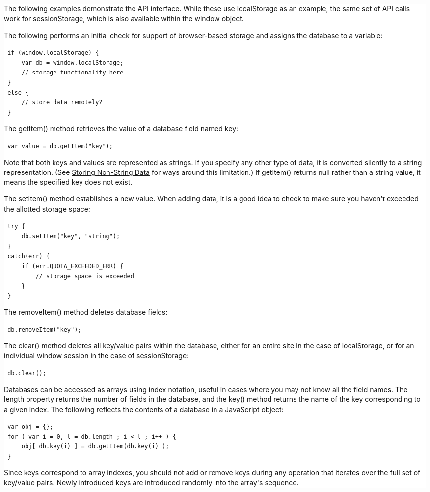 The following examples demonstrate the API interface. While these use localStorage as an example, the same set of API calls work for sessionStorage, which is also available within the window object.

The following performs an initial check for support of browser-based storage and assigns the database to a variable:

     if (window.localStorage) {
         var db = window.localStorage;
         // storage functionality here
     }
     else {
         // store data remotely?
     }

The getItem() method retrieves the value of a database field named key:

     var value = db.getItem("key");

Note that both keys and values are represented as strings. If you specify any other type of data, it is converted silently to a string representation. (See [Storing Non-String Data](#storing-non-string-data) for ways around this limitation.) If getItem() returns null rather than a string value, it means the specified key does not exist.

The setItem() method establishes a new value. When adding data, it is a good idea to check to make sure you haven't exceeded the allotted storage space:

     try {
         db.setItem("key", "string");
     }
     catch(err) {
         if (err.QUOTA_EXCEEDED_ERR) {
             // storage space is exceeded
         }
     }

The removeItem() method deletes database fields:

     db.removeItem("key");

The clear() method deletes all key/value pairs within the database, either for an entire site in the case of localStorage, or for an individual window session in the case of sessionStorage:

     db.clear();

Databases can be accessed as arrays using index notation, useful in cases where you may not know all the field names. The length property returns the number of fields in the database, and the key() method returns the name of the key corresponding to a given index. The following reflects the contents of a database in a JavaScript object:

     var obj = {};
     for ( var i = 0, l = db.length ; i < l ; i++ ) {
         obj[ db.key(i) ] = db.getItem(db.key(i) );
     }

Since keys correspond to array indexes, you should not add or remove keys during any operation that iterates over the full set of key/value pairs. Newly introduced keys are introduced randomly into the array's sequence.

